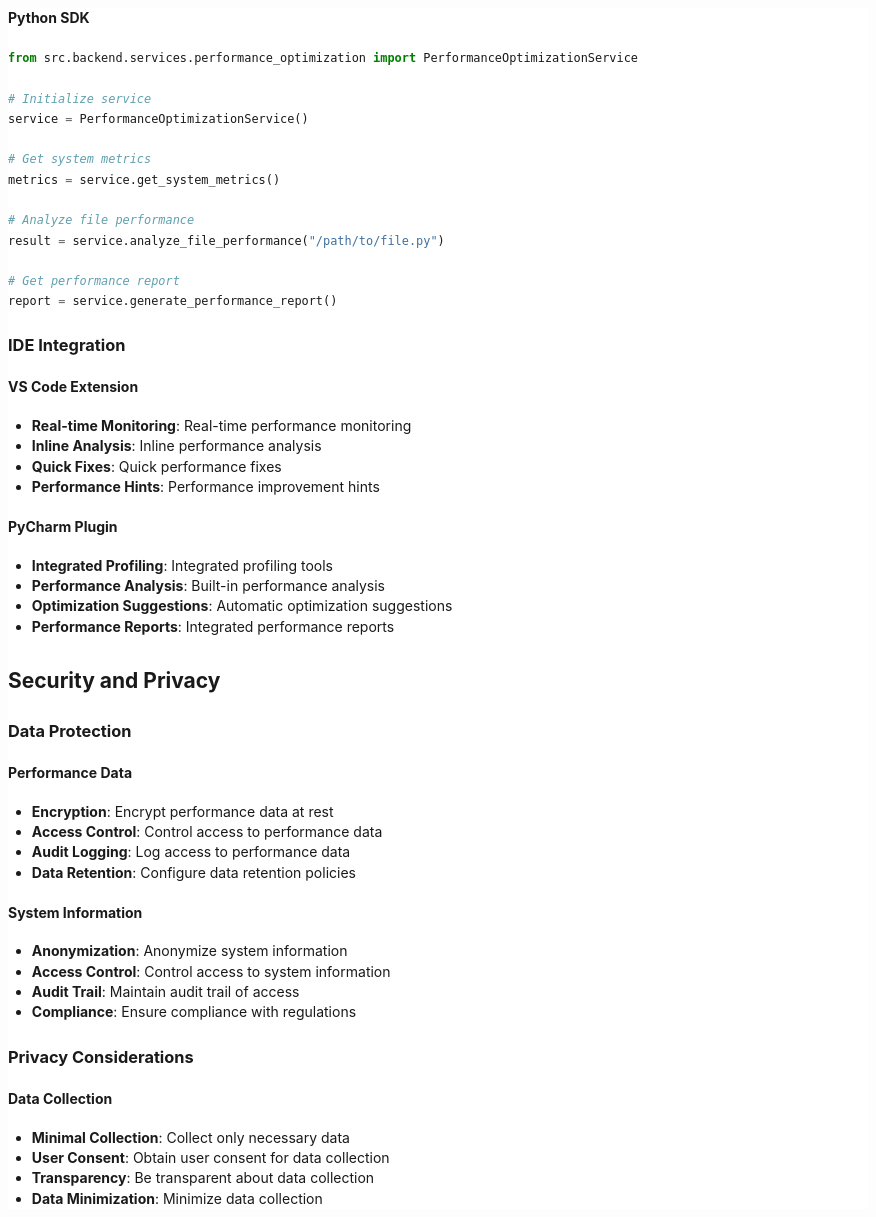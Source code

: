 #### **Python SDK**
```python
from src.backend.services.performance_optimization import PerformanceOptimizationService

# Initialize service
service = PerformanceOptimizationService()

# Get system metrics
metrics = service.get_system_metrics()

# Analyze file performance
result = service.analyze_file_performance("/path/to/file.py")

# Get performance report
report = service.generate_performance_report()
```

### IDE Integration

#### **VS Code Extension**
- **Real-time Monitoring**: Real-time performance monitoring
- **Inline Analysis**: Inline performance analysis
- **Quick Fixes**: Quick performance fixes
- **Performance Hints**: Performance improvement hints

#### **PyCharm Plugin**
- **Integrated Profiling**: Integrated profiling tools
- **Performance Analysis**: Built-in performance analysis
- **Optimization Suggestions**: Automatic optimization suggestions
- **Performance Reports**: Integrated performance reports

## Security and Privacy

### Data Protection

#### **Performance Data**
- **Encryption**: Encrypt performance data at rest
- **Access Control**: Control access to performance data
- **Audit Logging**: Log access to performance data
- **Data Retention**: Configure data retention policies

#### **System Information**
- **Anonymization**: Anonymize system information
- **Access Control**: Control access to system information
- **Audit Trail**: Maintain audit trail of access
- **Compliance**: Ensure compliance with regulations

### Privacy Considerations

#### **Data Collection**
- **Minimal Collection**: Collect only necessary data
- **User Consent**: Obtain user consent for data collection
- **Transparency**: Be transparent about data collection
- **Data Minimization**: Minimize data collection

